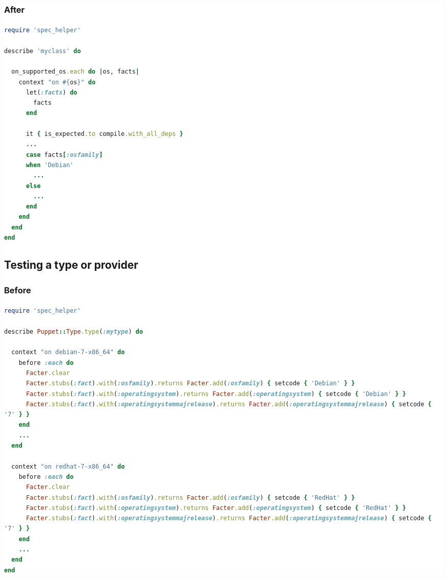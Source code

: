 ### After

```ruby
require 'spec_helper'

describe 'myclass' do

  on_supported_os.each do |os, facts|
    context "on #{os}" do
      let(:facts) do
        facts
      end
      
      it { is_expected.to compile.with_all_deps }
      ...
      case facts[:osfamily]
      when 'Debian'
        ...
      else
        ...
      end
    end
  end
end
```

Testing a type or provider
--------------------------

### Before

```ruby
require 'spec_helper'

describe Puppet::Type.type(:mytype) do

  context "on debian-7-x86_64" do
    before :each do
      Facter.clear
      Facter.stubs(:fact).with(:osfamily).returns Facter.add(:osfamily) { setcode { 'Debian' } }
      Facter.stubs(:fact).with(:operatingsystem).returns Facter.add(:operatingsystem) { setcode { 'Debian' } }
      Facter.stubs(:fact).with(:operatingsystemmajrelease).returns Facter.add(:operatingsystemmajrelease) { setcode { '7' } }
    end
    ...
  end

  context "on redhat-7-x86_64" do
    before :each do
      Facter.clear
      Facter.stubs(:fact).with(:osfamily).returns Facter.add(:osfamily) { setcode { 'RedHat' } }
      Facter.stubs(:fact).with(:operatingsystem).returns Facter.add(:operatingsystem) { setcode { 'RedHat' } }
      Facter.stubs(:fact).with(:operatingsystemmajrelease).returns Facter.add(:operatingsystemmajrelease) { setcode { '7' } }
    end
    ...
  end
end

```
